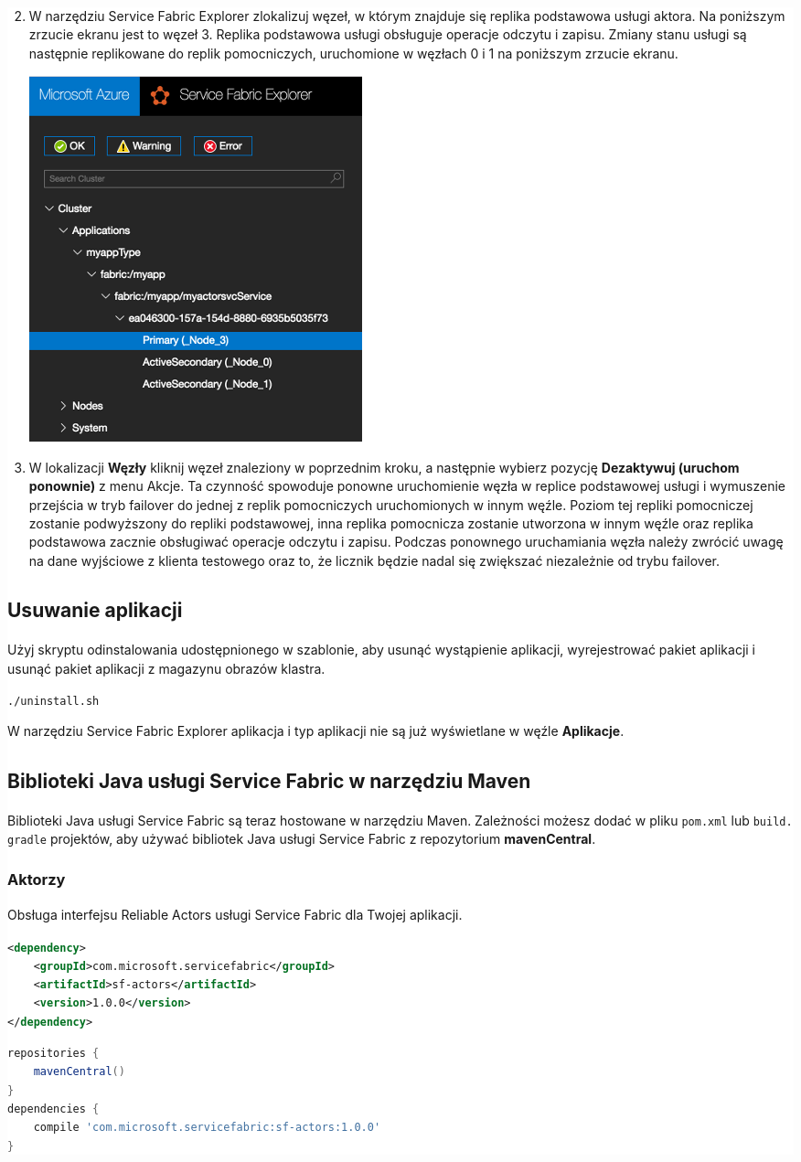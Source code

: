2. W narzędziu Service Fabric Explorer zlokalizuj węzeł, w którym znajduje się replika podstawowa usługi aktora. Na poniższym zrzucie ekranu jest to węzeł 3. Replika podstawowa usługi obsługuje operacje odczytu i zapisu.  Zmiany stanu usługi są następnie replikowane do replik pomocniczych, uruchomione w węzłach 0 i 1 na poniższym zrzucie ekranu.

    ![Znajdowanie repliki podstawowej w narzędziu Service Fabric Explorer][sfx-primary]

3. W lokalizacji **Węzły** kliknij węzeł znaleziony w poprzednim kroku, a następnie wybierz pozycję **Dezaktywuj (uruchom ponownie)** z menu Akcje. Ta czynność spowoduje ponowne uruchomienie węzła w replice podstawowej usługi i wymuszenie przejścia w tryb failover do jednej z replik pomocniczych uruchomionych w innym węźle.  Poziom tej repliki pomocniczej zostanie podwyższony do repliki podstawowej, inna replika pomocnicza zostanie utworzona w innym węźle oraz replika podstawowa zacznie obsługiwać operacje odczytu i zapisu. Podczas ponownego uruchamiania węzła należy zwrócić uwagę na dane wyjściowe z klienta testowego oraz to, że licznik będzie nadal się zwiększać niezależnie od trybu failover.

## <a name="remove-the-application"></a>Usuwanie aplikacji
Użyj skryptu odinstalowania udostępnionego w szablonie, aby usunąć wystąpienie aplikacji, wyrejestrować pakiet aplikacji i usunąć pakiet aplikacji z magazynu obrazów klastra.

```bash
./uninstall.sh
```

W narzędziu Service Fabric Explorer aplikacja i typ aplikacji nie są już wyświetlane w węźle **Aplikacje**.

## <a name="service-fabric-java-libraries-on-maven"></a>Biblioteki Java usługi Service Fabric w narzędziu Maven
Biblioteki Java usługi Service Fabric są teraz hostowane w narzędziu Maven. Zależności możesz dodać w pliku ``pom.xml`` lub ``build.gradle`` projektów, aby używać bibliotek Java usługi Service Fabric z repozytorium **mavenCentral**. 

### <a name="actors"></a>Aktorzy

Obsługa interfejsu Reliable Actors usługi Service Fabric dla Twojej aplikacji.

  ```XML
  <dependency>
      <groupId>com.microsoft.servicefabric</groupId>
      <artifactId>sf-actors</artifactId>
      <version>1.0.0</version>
  </dependency>
  ```

  ```gradle
  repositories {
      mavenCentral()
  }
  dependencies {
      compile 'com.microsoft.servicefabric:sf-actors:1.0.0'
  }
  ```


[sf-yeoman]: ./media/service-fabric-create-your-first-linux-application-with-java/sf-yeoman.png
[sfx-primary]: ./media/service-fabric-create-your-first-linux-application-with-java/sfx-primary.png
[sf-eclipse-templates]: ./media/service-fabric-create-your-first-linux-application-with-java/sf-eclipse-templates.png